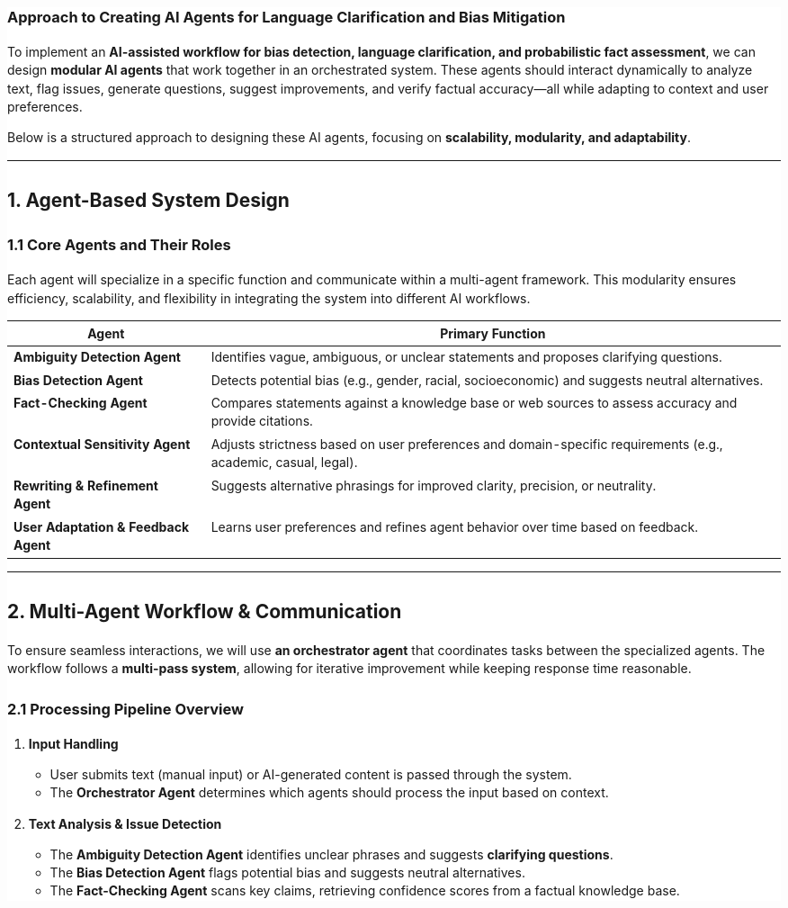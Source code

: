 ### **Approach to Creating AI Agents for Language Clarification and Bias Mitigation**

To implement an **AI-assisted workflow for bias detection, language clarification, and probabilistic fact assessment**, we can design **modular AI agents** that work together in an orchestrated system. These agents should interact dynamically to analyze text, flag issues, generate questions, suggest improvements, and verify factual accuracy—all while adapting to context and user preferences.

Below is a structured approach to designing these AI agents, focusing on **scalability, modularity, and adaptability**.

---

## **1. Agent-Based System Design**
### **1.1 Core Agents and Their Roles**
Each agent will specialize in a specific function and communicate within a multi-agent framework. This modularity ensures efficiency, scalability, and flexibility in integrating the system into different AI workflows.

| **Agent**                     | **Primary Function** |
|--------------------------------|----------------------|
| **Ambiguity Detection Agent**  | Identifies vague, ambiguous, or unclear statements and proposes clarifying questions. |
| **Bias Detection Agent**       | Detects potential bias (e.g., gender, racial, socioeconomic) and suggests neutral alternatives. |
| **Fact-Checking Agent**        | Compares statements against a knowledge base or web sources to assess accuracy and provide citations. |
| **Contextual Sensitivity Agent** | Adjusts strictness based on user preferences and domain-specific requirements (e.g., academic, casual, legal). |
| **Rewriting & Refinement Agent** | Suggests alternative phrasings for improved clarity, precision, or neutrality. |
| **User Adaptation & Feedback Agent** | Learns user preferences and refines agent behavior over time based on feedback. |

---

## **2. Multi-Agent Workflow & Communication**
To ensure seamless interactions, we will use **an orchestrator agent** that coordinates tasks between the specialized agents. The workflow follows a **multi-pass system**, allowing for iterative improvement while keeping response time reasonable.

### **2.1 Processing Pipeline Overview**
1. **Input Handling**  
   - User submits text (manual input) or AI-generated content is passed through the system.
   - The **Orchestrator Agent** determines which agents should process the input based on context.
  
2. **Text Analysis & Issue Detection**
   - The **Ambiguity Detection Agent** identifies unclear phrases and suggests **clarifying questions**.
   - The **Bias Detection Agent** flags potential bias and suggests neutral alternatives.
   - The **Fact-Checking Agent** scans key claims, retrieving confidence scores from a factual knowledge base.
  